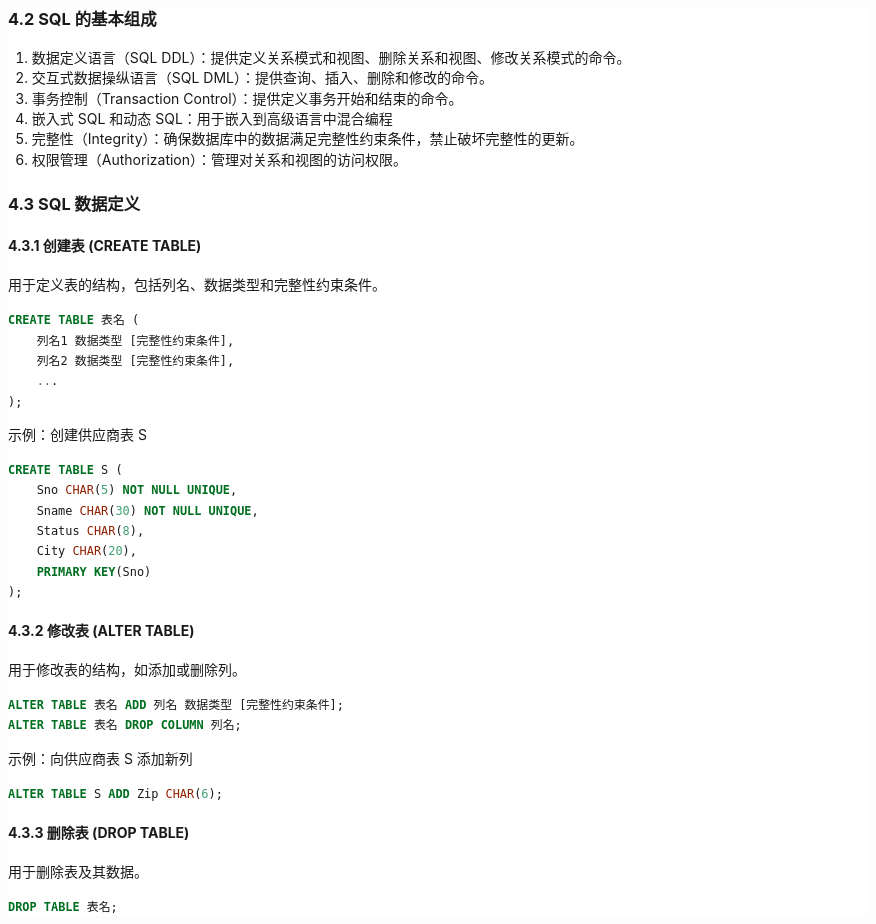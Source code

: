 ### 4.2 SQL 的基本组成

1. 数据定义语言（SQL DDL）：提供定义关系模式和视图、删除关系和视图、修改关系模式的命令。
2. 交互式数据操纵语言（SQL DML）：提供查询、插入、删除和修改的命令。
3. 事务控制（Transaction Control）：提供定义事务开始和结束的命令。
4. 嵌入式 SQL 和动态 SQL：用于嵌入到高级语言中混合编程
5. 完整性（Integrity）：确保数据库中的数据满足完整性约束条件，禁止破坏完整性的更新。
6. 权限管理（Authorization）：管理对关系和视图的访问权限。

### 4.3 SQL 数据定义

#### 4.3.1 创建表 (CREATE TABLE)

用于定义表的结构，包括列名、数据类型和完整性约束条件。

```sql
CREATE TABLE 表名 (
    列名1 数据类型 [完整性约束条件],
    列名2 数据类型 [完整性约束条件],
    ...
);
```

示例：创建供应商表 S

```sql
CREATE TABLE S (
    Sno CHAR(5) NOT NULL UNIQUE,
    Sname CHAR(30) NOT NULL UNIQUE,
    Status CHAR(8),
    City CHAR(20),
    PRIMARY KEY(Sno)
);
```

#### 4.3.2 修改表 (ALTER TABLE)

用于修改表的结构，如添加或删除列。

```sql
ALTER TABLE 表名 ADD 列名 数据类型 [完整性约束条件];
ALTER TABLE 表名 DROP COLUMN 列名;
```

示例：向供应商表 S 添加新列

```sql
ALTER TABLE S ADD Zip CHAR(6);
```

#### 4.3.3 删除表 (DROP TABLE)

用于删除表及其数据。

```sql
DROP TABLE 表名;
```
